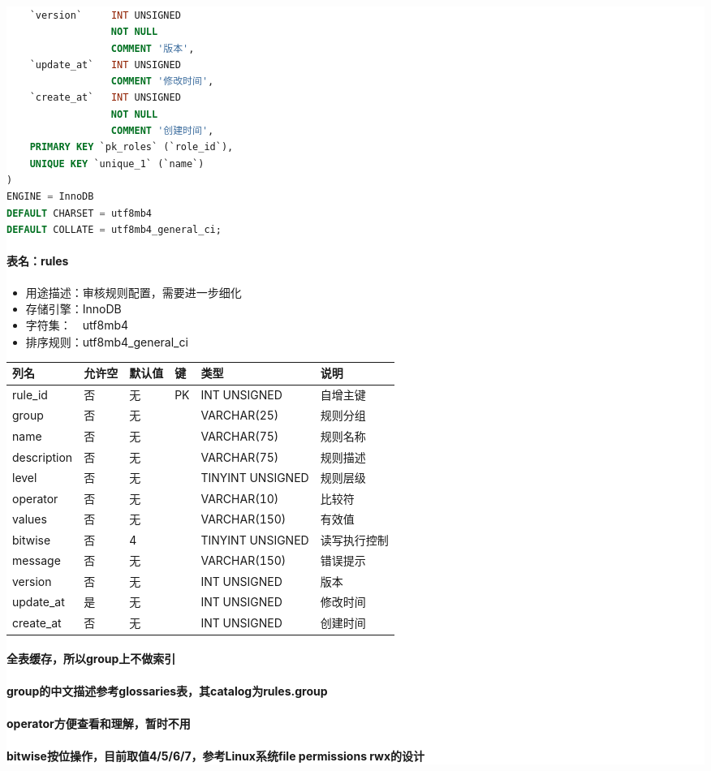 ```sql
    `version`     INT UNSIGNED
                  NOT NULL
                  COMMENT '版本',
    `update_at`   INT UNSIGNED
                  COMMENT '修改时间',
    `create_at`   INT UNSIGNED
                  NOT NULL
                  COMMENT '创建时间',
    PRIMARY KEY `pk_roles` (`role_id`),
    UNIQUE KEY `unique_1` (`name`)
)
ENGINE = InnoDB
DEFAULT CHARSET = utf8mb4
DEFAULT COLLATE = utf8mb4_general_ci;
```


#### 表名：rules
* 用途描述：审核规则配置，需要进一步细化
* 存储引擎：InnoDB
* 字符集：　utf8mb4
* 排序规则：utf8mb4_general_ci

| 列名          | 允许空    | 默认值    | 键 | 类型              | 说明         |
|:--------------|:----------|:----------|:---|:------------------|:-------------|
| rule_id       | 否        | 无        | PK | INT UNSIGNED      | 自增主键     |
| group         | 否        | 无        |    | VARCHAR(25)       | 规则分组     |
| name          | 否        | 无        |    | VARCHAR(75)       | 规则名称     |
| description   | 否        | 无        |    | VARCHAR(75)       | 规则描述     |
| level         | 否        | 无        |    | TINYINT UNSIGNED  | 规则层级     |
| operator      | 否        | 无        |    | VARCHAR(10)       | 比较符       |
| values        | 否        | 无        |    | VARCHAR(150)      | 有效值       |
| bitwise       | 否        | 4         |    | TINYINT UNSIGNED  | 读写执行控制 |
| message       | 否        | 无        |    | VARCHAR(150)      | 错误提示     |
| version       | 否        | 无        |    | INT UNSIGNED      | 版本         |
| update_at     | 是        | 无        |    | INT UNSIGNED      | 修改时间     |
| create_at     | 否        | 无        |    | INT UNSIGNED      | 创建时间     |

#### 全表缓存，所以group上不做索引
#### group的中文描述参考glossaries表，其catalog为rules.group
#### operator方便查看和理解，暂时不用
#### bitwise按位操作，目前取值4/5/6/7，参考Linux系统file permissions rwx的设计
